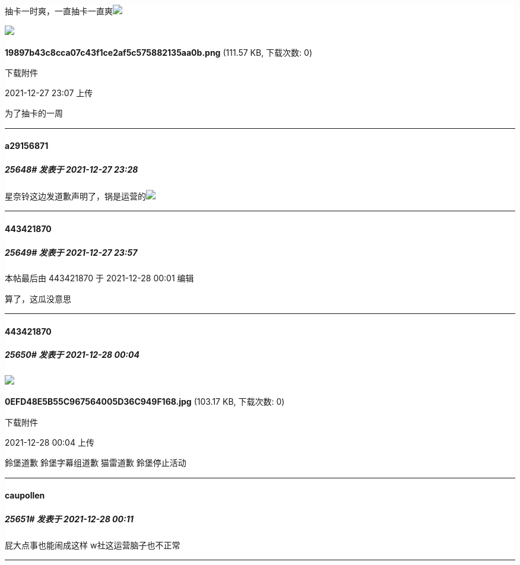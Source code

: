 抽卡一时爽，一直抽卡一直爽<img src="https://static.saraba1st.com/image/smiley/face2017/067.png" referrerpolicy="no-referrer">

<img src="https://img.saraba1st.com/forum/202112/27/230725wagr9adpzpqy1qws.png" referrerpolicy="no-referrer">

<strong>19897b43c8cca07c43f1ce2af5c575882135aa0b.png</strong> (111.57 KB, 下载次数: 0)

下载附件

2021-12-27 23:07 上传

为了抽卡的一周



*****

####  a29156871  
##### 25648#       发表于 2021-12-27 23:28

星奈铃这边发道歉声明了，锅是运营的<img src="https://static.saraba1st.com/image/smiley/face2017/001.png" referrerpolicy="no-referrer">



*****

####  443421870  
##### 25649#       发表于 2021-12-27 23:57

 本帖最后由 443421870 于 2021-12-28 00:01 编辑 

算了，这瓜没意思

*****

####  443421870  
##### 25650#       发表于 2021-12-28 00:04

<img src="https://img.saraba1st.com/forum/202112/28/000407rm00777mmd0e12wm.jpg" referrerpolicy="no-referrer">

<strong>0EFD48E5B55C967564005D36C949F168.jpg</strong> (103.17 KB, 下载次数: 0)

下载附件

2021-12-28 00:04 上传

鈴堡道歉 鈴堡字幕组道歉 猫雷道歉 鈴堡停止活动



*****

####  caupollen  
##### 25651#       发表于 2021-12-28 00:11

屁大点事也能闹成这样 w社这运营脑子也不正常

*****
